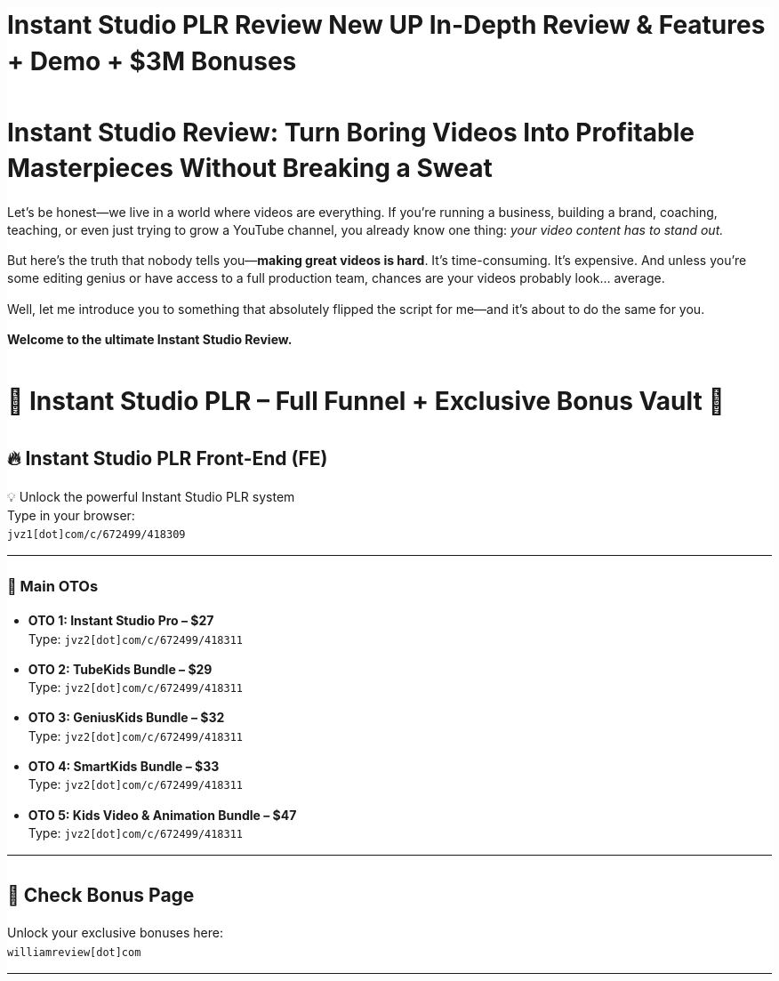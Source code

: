 # Instant Studio PLR Review New UP In-Depth Review & Features + Demo + $3M Bonuses
<h1 class="" data-start="0" data-end="97">Instant Studio Review: Turn Boring Videos Into Profitable Masterpieces Without Breaking a Sweat</h1>
<p class="" data-start="99" data-end="344">Let’s be honest—we live in a world where videos are everything. If you’re running a business, building a brand, coaching, teaching, or even just trying to grow a YouTube channel, you already know one thing: <em data-start="306" data-end="344">your video content has to stand out.</em></p>
<p class="" data-start="346" data-end="587">But here’s the truth that nobody tells you—<strong data-start="389" data-end="420">making great videos is hard</strong>. It’s time-consuming. It’s expensive. And unless you’re some editing genius or have access to a full production team, chances are your videos probably look… average.</p>
<p class="" data-start="589" data-end="709">Well, let me introduce you to something that absolutely flipped the script for me—and it’s about to do the same for you.</p>
<p class="" data-start="711" data-end="761"><strong data-start="711" data-end="761">Welcome to the ultimate Instant Studio Review.</strong></p>

# 🎨 Instant Studio PLR – Full Funnel + Exclusive Bonus Vault 🎁

## 🔥 Instant Studio PLR Front-End (FE)  
💡 Unlock the powerful Instant Studio PLR system  
Type in your browser:  
`jvz1[dot]com/c/672499/418309`

---

### 🚀 Main OTOs

- **OTO 1: Instant Studio Pro – $27**  
  Type: `jvz2[dot]com/c/672499/418311`

- **OTO 2: TubeKids Bundle – $29**  
  Type: `jvz2[dot]com/c/672499/418311`

- **OTO 3: GeniusKids Bundle – $32**  
  Type: `jvz2[dot]com/c/672499/418311`

- **OTO 4: SmartKids Bundle – $33**  
  Type: `jvz2[dot]com/c/672499/418311`

- **OTO 5: Kids Video & Animation Bundle – $47**  
  Type: `jvz2[dot]com/c/672499/418311`

---

## 🎁 Check Bonus Page  
Unlock your exclusive bonuses here:  
`williamreview[dot]com`

---